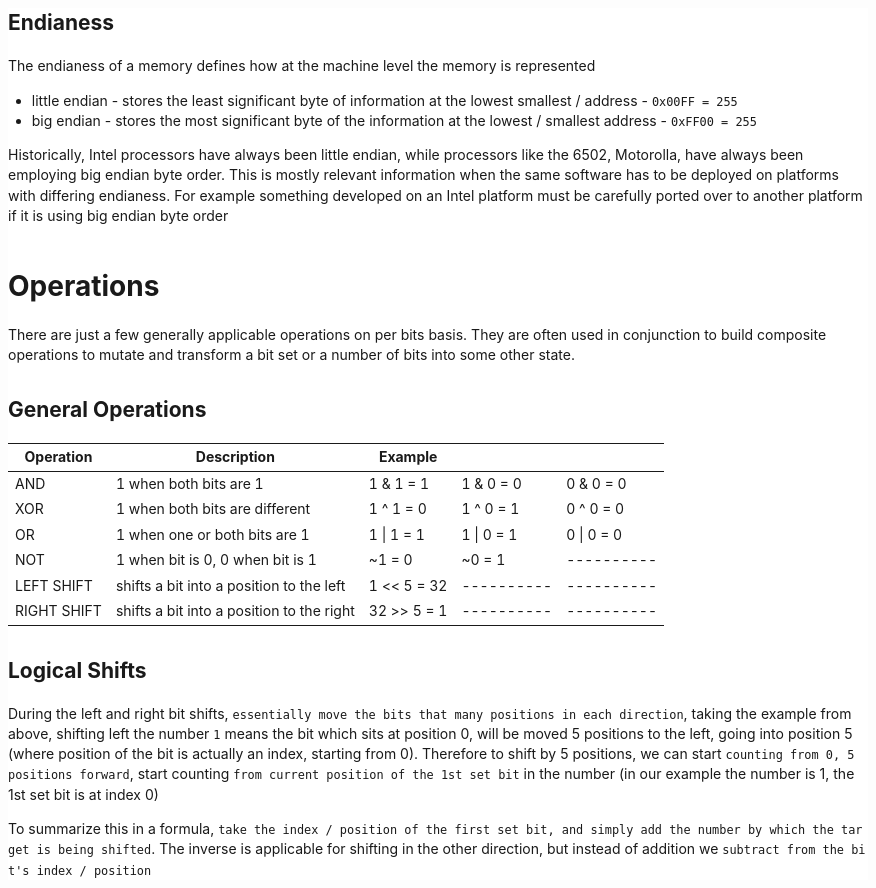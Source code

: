 ## Endianess

The endianess of a memory defines how at the machine level the memory is represented

-   little endian - stores the least significant byte of information at the lowest
    smallest / address - `0x00FF = 255`
-   big endian - stores the most significant byte of the information at the
    lowest / smallest address - `0xFF00 = 255`

Historically, Intel processors have always been little endian, while processors
like the 6502, Motorolla, have always been employing big endian byte order. This
is mostly relevant information when the same software has to be deployed on
platforms with differing endianess. For example something developed on an Intel
platform must be carefully ported over to another platform if it is using big
endian byte order

# Operations

There are just a few generally applicable operations on per bits basis. They are
often used in conjunction to build composite operations to mutate and transform
a bit set or a number of bits into some other state.

## General Operations

| Operation   | Description                               | Example     |            |            |
| ----------- | ----------------------------------------- | ----------- | ---------- | ---------- |
| AND         | 1 when both bits are 1                    | 1 & 1 = 1   | 1 & 0 = 0  | 0 & 0 = 0  |
| XOR         | 1 when both bits are different            | 1 ^ 1 = 0   | 1 ^ 0 = 1  | 0 ^ 0 = 0  |
| OR          | 1 when one or both bits are 1             | 1 \| 1 = 1  | 1 \| 0 = 1 | 0 \| 0 = 0 |
| NOT         | 1 when bit is 0, 0 when bit is 1          | ~1 = 0      | ~0 = 1     | ---------- |
| LEFT SHIFT  | shifts a bit into a position to the left  | 1 << 5 = 32 | ---------- | ---------- |
| RIGHT SHIFT | shifts a bit into a position to the right | 32 >> 5 = 1 | ---------- | ---------- |

## Logical Shifts

During the left and right bit shifts, `essentially move the bits that many
positions in each direction`, taking the example from above, shifting left the
number `1` means the bit which sits at position 0, will be moved 5 positions to
the left, going into position 5 (where position of the bit is actually an index,
starting from 0). Therefore to shift by 5 positions, we can start `counting from
0, 5 positions forward`, start counting `from current position of the 1st set
bit` in the number (in our example the number is 1, the 1st set bit is at index
0)

To summarize this in a formula, `take the index / position of the first set bit,
and simply add the number by which the target is being shifted`. The inverse is
applicable for shifting in the other direction, but instead of addition we
`subtract from the bit's index / position`
